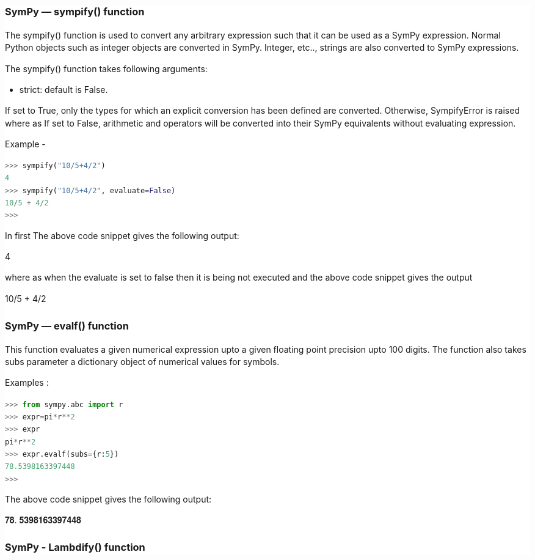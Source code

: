 
### **SymPy ― sympify() function**

The sympify() function is used to convert any arbitrary expression such that it can be used
as a SymPy expression. Normal Python objects such as integer objects are converted in
SymPy. Integer, etc.., strings are also converted to SymPy expressions.


The sympify() function takes following arguments: 
-  strict: default is False. 

If set to True,
only the types for which an explicit conversion has been defined are converted. Otherwise,
SympifyError is raised where as If set to False, arithmetic and operators will be
converted into their SymPy equivalents without evaluating expression.

Example -
```Python
>>> sympify("10/5+4/2")
4
>>> sympify("10/5+4/2", evaluate=False)
10/5 + 4/2
>>>
```

In first The above code snippet gives the following output:

4

where as when the evaluate is set to false then it is being not executed and the above code snippet gives the output 

10/5 + 4/2

### **SymPy ― evalf() function**

This function evaluates a given numerical expression upto a given floating point precision
upto 100 digits. The function also takes subs parameter a dictionary object of numerical
values for symbols.

Examples :
```Python
>>> from sympy.abc import r
>>> expr=pi*r**2
>>> expr
pi*r**2
>>> expr.evalf(subs={r:5})
78.5398163397448
>>>
```

The above code snippet gives the following output:

𝟕𝟖. 𝟓𝟑𝟗𝟖𝟏𝟔𝟑𝟑𝟗𝟕𝟒𝟒𝟖


### **SymPy - Lambdify() function**
